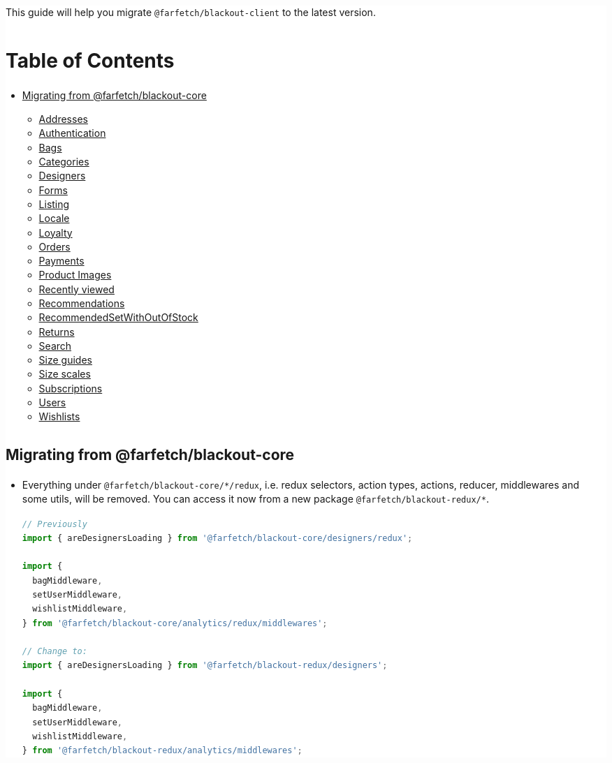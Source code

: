This guide will help you migrate `@farfetch/blackout-client` to the latest version.

# Table of Contents

- [Migrating from @farfetch/blackout-core](#migrating-from-@farfetch/blackout-core)

  - [Addresses](#addresses)
  - [Authentication](#authentication)
  - [Bags](#bags)
  - [Categories](#categories)
  - [Designers](#designers)
  - [Forms](#forms)
  - [Listing](#listing)
  - [Locale](#locale)
  - [Loyalty](#loyalty)
  - [Orders](#orders)
  - [Payments](#payments)
  - [Product Images](#product-images)
  - [Recently viewed](#recently-viewed)
  - [Recommendations](#recommendations)
  - [RecommendedSetWithOutOfStock](#recommended-set-with-out-of-stock)
  - [Returns](#returns)
  - [Search](#search)
  - [Size guides](#size-guides)
  - [Size scales](#size-scales)
  - [Subscriptions](#subscriptions)
  - [Users](#users)
  - [Wishlists](#wishlists)

## Migrating from @farfetch/blackout-core

- Everything under `@farfetch/blackout-core/*/redux`, i.e. redux selectors, action types, actions, reducer, middlewares and some utils, will be removed. You can access it now from a new package `@farfetch/blackout-redux/*`.

  ```js
  // Previously
  import { areDesignersLoading } from '@farfetch/blackout-core/designers/redux';

  import {
    bagMiddleware,
    setUserMiddleware,
    wishlistMiddleware,
  } from '@farfetch/blackout-core/analytics/redux/middlewares';

  // Change to:
  import { areDesignersLoading } from '@farfetch/blackout-redux/designers';

  import {
    bagMiddleware,
    setUserMiddleware,
    wishlistMiddleware,
  } from '@farfetch/blackout-redux/analytics/middlewares';
  ```

